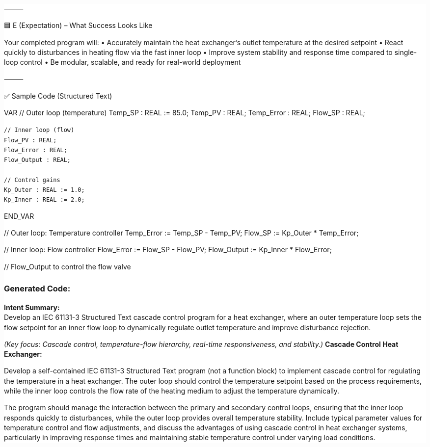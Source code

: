 ⸻

🟦 E (Expectation) – What Success Looks Like

Your completed program will:
	•	Accurately maintain the heat exchanger’s outlet temperature at the desired setpoint
	•	React quickly to disturbances in heating flow via the fast inner loop
	•	Improve system stability and response time compared to single-loop control
	•	Be modular, scalable, and ready for real-world deployment

⸻

✅ Sample Code (Structured Text)

VAR
    // Outer loop (temperature)
    Temp_SP : REAL := 85.0;
    Temp_PV : REAL;
    Temp_Error : REAL;
    Flow_SP : REAL;

    // Inner loop (flow)
    Flow_PV : REAL;
    Flow_Error : REAL;
    Flow_Output : REAL;

    // Control gains
    Kp_Outer : REAL := 1.0;
    Kp_Inner : REAL := 2.0;
END_VAR

// Outer loop: Temperature controller
Temp_Error := Temp_SP - Temp_PV;
Flow_SP := Kp_Outer * Temp_Error;

// Inner loop: Flow controller
Flow_Error := Flow_SP - Flow_PV;
Flow_Output := Kp_Inner * Flow_Error;

// Flow_Output to control the flow valve

### Generated Code:
**Intent Summary:**  
Develop an IEC 61131-3 Structured Text cascade control program for a heat exchanger, where an outer temperature loop sets the flow setpoint for an inner flow loop to dynamically regulate outlet temperature and improve disturbance rejection.  

*(Key focus: Cascade control, temperature-flow hierarchy, real-time responsiveness, and stability.)*
**Cascade Control Heat Exchanger:**

Develop a self-contained IEC 61131-3 Structured Text program (not a function block) to implement cascade control for regulating the temperature in a heat exchanger. The outer loop should control the temperature setpoint based on the process requirements, while the inner loop controls the flow rate of the heating medium to adjust the temperature dynamically.

The program should manage the interaction between the primary and secondary control loops, ensuring that the inner loop responds quickly to disturbances, while the outer loop provides overall temperature stability. Include typical parameter values for temperature control and flow adjustments, and discuss the advantages of using cascade control in heat exchanger systems, particularly in improving response times and maintaining stable temperature control under varying load conditions.

